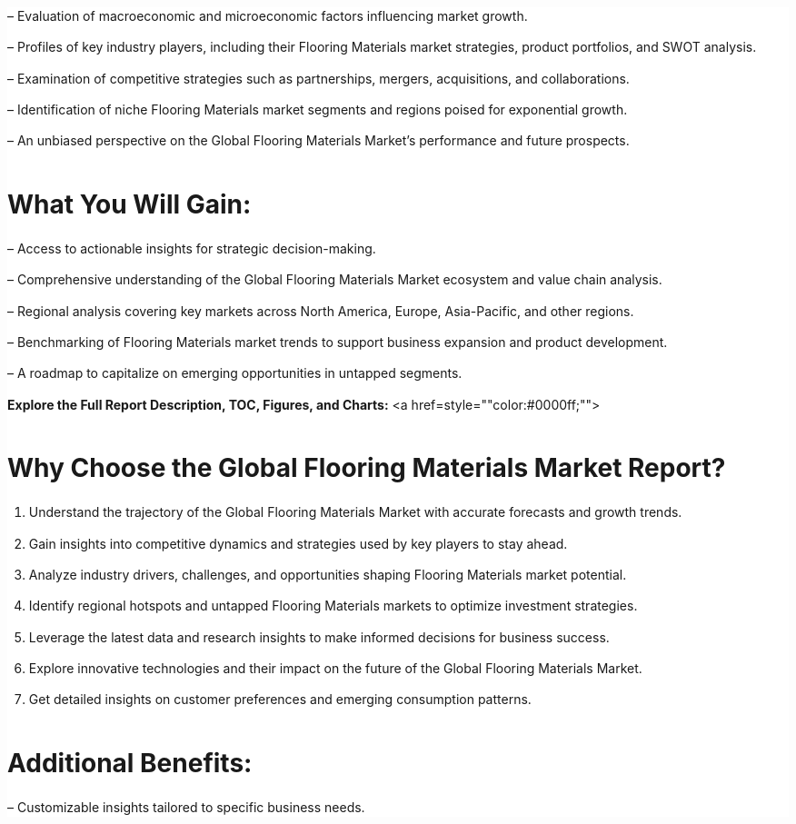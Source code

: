 – Evaluation of macroeconomic and microeconomic factors influencing market growth.

– Profiles of key industry players, including their Flooring Materials market strategies, product portfolios, and SWOT analysis.

– Examination of competitive strategies such as partnerships, mergers, acquisitions, and collaborations.

– Identification of niche Flooring Materials market segments and regions poised for exponential growth.

– An unbiased perspective on the Global Flooring Materials Market’s performance and future prospects.

# <strong>What You Will Gain:</strong>

– Access to actionable insights for strategic decision-making.

– Comprehensive understanding of the Global Flooring Materials Market ecosystem and value chain analysis.

– Regional analysis covering key markets across North America, Europe, Asia-Pacific, and other regions.

– Benchmarking of Flooring Materials market trends to support business expansion and product development.

– A roadmap to capitalize on emerging opportunities in untapped segments.

<strong>Explore the Full Report Description, TOC, Figures, and Charts:</strong>
<a href=style=""color:#0000ff;""></a>

# <strong>Why Choose the Global Flooring Materials Market Report?</strong>

1. Understand the trajectory of the Global Flooring Materials Market with accurate forecasts and growth trends.

2. Gain insights into competitive dynamics and strategies used by key players to stay ahead.

3. Analyze industry drivers, challenges, and opportunities shaping Flooring Materials market potential.

4. Identify regional hotspots and untapped Flooring Materials markets to optimize investment strategies.

5. Leverage the latest data and research insights to make informed decisions for business success.

6. Explore innovative technologies and their impact on the future of the Global Flooring Materials Market.

7. Get detailed insights on customer preferences and emerging consumption patterns.

# <strong>Additional Benefits:</strong>

– Customizable insights tailored to specific business needs.
